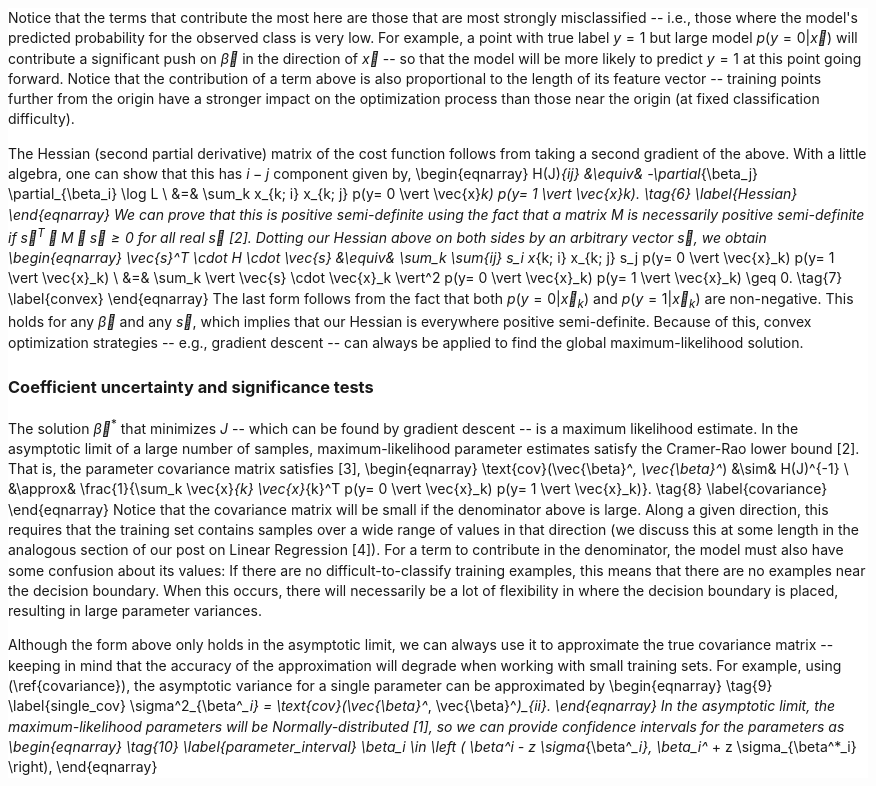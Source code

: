 Notice that the terms that contribute the most here are those that are most strongly misclassified -- i.e., those where the model's predicted probability for the observed class is very low. For example, a point with true label $y=1$ but large model $p(y=0 \vert \vec{x})$ will contribute a significant push on $\vec{\beta}$ in the direction of $\vec{x}$ -- so that the model will be more likely to predict $y=1$ at this point going forward. Notice that the contribution of a term above is also proportional to the length of its feature vector -- training points further from the origin have a stronger impact on the optimization process than those near the origin (at fixed classification difficulty).

The Hessian (second partial derivative) matrix of the cost function follows from taking a second gradient of the above. With a little algebra, one can show that this has $i-j$ component given by,
\begin{eqnarray}
H(J)_{ij} &\equiv& -\partial_{\beta_j} \partial_{\beta_i} \log L \\
&=& \sum_k x_{k; i} x_{k; j} p(y= 0 \vert \vec{x}_k) p(y= 1 \vert \vec{x}_k). \tag{6} \label{Hessian}
\end{eqnarray}
We can prove that this is positive semi-definite using the fact that a matrix $M$ is necessarily positive semi-definite if $\vec{s}^T \cdot M \cdot \vec{s} \geq 0$ for all real $\vec{s}$ [$2$]. Dotting our Hessian above on both sides by an arbitrary vector $\vec{s}$, we obtain
\begin{eqnarray}
\vec{s}^T \cdot H \cdot \vec{s} &\equiv& \sum_k \sum_{ij} s_i x_{k; i} x_{k; j} s_j p(y= 0 \vert \vec{x}_k) p(y= 1 \vert \vec{x}_k) \\
&=& \sum_k \vert \vec{s} \cdot \vec{x}_k \vert^2 p(y= 0 \vert \vec{x}_k) p(y= 1 \vert \vec{x}_k) \geq 0.
\tag{7} \label{convex}
\end{eqnarray}
The last form follows from the fact that both $p(y= 0 \vert \vec{x}_k)$ and $p(y= 1 \vert \vec{x}_k)$ are non-negative. This holds for any $\vec{\beta}$ and any $\vec{s}$, which implies that our Hessian is everywhere positive semi-definite. Because of this, convex optimization strategies -- e.g., gradient descent -- can always be applied to find the global maximum-likelihood solution.

### Coefficient uncertainty and significance tests

The solution $\vec{\beta}^*$ that minimizes $J$ -- which can be found by gradient descent -- is a maximum likelihood estimate. In the asymptotic limit of a large number of samples, maximum-likelihood parameter estimates satisfy the Cramer-Rao lower bound [$2$]. That is, the parameter covariance matrix satisfies [$3$],
\begin{eqnarray}
\text{cov}(\vec{\beta}^*, \vec{\beta}^*) &\sim& H(J)^{-1} \\
&\approx& \frac{1}{\sum_k \vec{x}_{k} \vec{x}_{k}^T p(y= 0 \vert \vec{x}_k) p(y= 1 \vert \vec{x}_k)}.
\tag{8} \label{covariance}
\end{eqnarray}
Notice that the covariance matrix will be small if the denominator above is large. Along a given direction, this requires that the training set contains samples over a wide range of values in that direction (we discuss this at some length in the analogous section of our post on Linear Regression [$4$]). For a term to contribute in the denominator, the model must also have some confusion about its values: If there are no difficult-to-classify training examples, this means that there are no examples near the decision boundary. When this occurs, there will necessarily be a lot of flexibility in where the decision boundary is placed, resulting in large parameter variances.

Although the form above only holds in the asymptotic limit, we can always use it to approximate the true covariance matrix -- keeping in mind that the accuracy of the approximation will degrade when working with small training sets. For example, using (\ref{covariance}), the asymptotic variance for a single parameter can be approximated by
\begin{eqnarray}
\tag{9} \label{single_cov}
\sigma^2_{\beta^*_i} = \text{cov}(\vec{\beta}^*, \vec{\beta}^*)_{ii}.
\end{eqnarray}
In the asymptotic limit, the maximum-likelihood parameters will be Normally-distributed [$1$], so we can provide confidence intervals for the parameters as
\begin{eqnarray}
\tag{10} \label{parameter_interval}
\beta_i \in \left ( \beta^*_i - z \sigma_{\beta^*_i}, \beta_i^* + z \sigma_{\beta^*_i} \right),
\end{eqnarray}